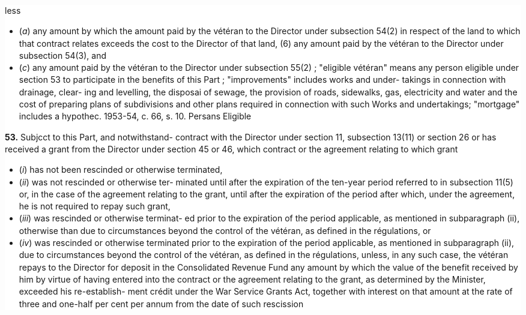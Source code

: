 less
  * (_a_) any amount by which the amount paid
by the vétéran to the Director under
subsection 54(2) in respect of the land to
which that contract relates exceeds the cost
to the Director of that land,
(6) any amount paid by the vétéran to the
Director under subsection 54(3), and
  * (_c_) any amount paid by the vétéran to the
Director under subsection 55(2) ;
"eligible vétéran" means any person eligible
under section 53 to participate in the
benefits of this Part ;
"improvements" includes works and under-
takings in connection with drainage, clear-
ing and levelling, the disposai of sewage,
the provision of roads, sidewalks, gas,
electricity and water and the cost of
preparing plans of subdivisions and other
plans required in connection with such
Works and undertakings;
"mortgage" includes a hypothec. 1953-54, c.
66, s. 10.
Persans Eligible

**53.** Subjcct to this Part, and notwithstand-
contract with the Director under section 11,
subsection 13(11) or section 26 or has
received a grant from the Director under
section 45 or 46, which contract or the
agreement relating to which grant
  * (_i_) has not been rescinded or otherwise
terminated,
  * (_ii_) was not rescinded or otherwise ter-
minated until after the expiration of the
ten-year period referred to in subsection
11(5) or, in the case of the agreement
relating to the grant, until after the
expiration of the period after which,
under the agreement, he is not required
to repay such grant,
  * (_iii_) was rescinded or otherwise terminat-
ed prior to the expiration of the period
applicable, as mentioned in subparagraph
(ii), otherwise than due to circumstances
beyond the control of the vétéran, as
defined in the régulations, or
  * (_iv_) was rescinded or otherwise terminated
prior to the expiration of the period
applicable, as mentioned in subparagraph
(ii), due to circumstances beyond the
control of the vétéran, as defined in the
régulations, unless, in any such case, the
vétéran repays to the Director for deposit
in the Consolidated Revenue Fund any
amount by which the value of the benefit
received by him by virtue of having
entered into the contract or the agreement
relating to the grant, as determined by
the Minister, exceeded his re-establish-
ment crédit under the War Service Grants
Act, together with interest on that amount
at the rate of three and one-half per cent
per annum from the date of such rescission